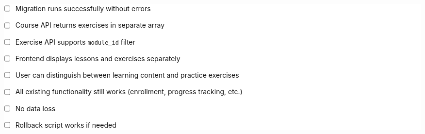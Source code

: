 - [ ] Migration runs successfully without errors
- [ ] Course API returns exercises in separate array
- [ ] Exercise API supports `module_id` filter
- [ ] Frontend displays lessons and exercises separately
- [ ] User can distinguish between learning content and practice exercises
- [ ] All existing functionality still works (enrollment, progress tracking, etc.)
- [ ] No data loss
- [ ] Rollback script works if needed

